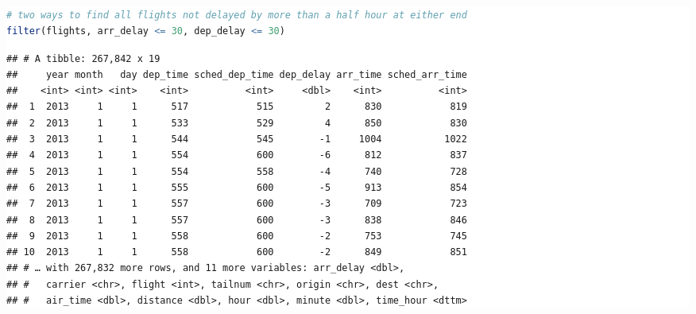 ``` r
# two ways to find all flights not delayed by more than a half hour at either end
filter(flights, arr_delay <= 30, dep_delay <= 30)
```

    ## # A tibble: 267,842 x 19
    ##     year month   day dep_time sched_dep_time dep_delay arr_time sched_arr_time
    ##    <int> <int> <int>    <int>          <int>     <dbl>    <int>          <int>
    ##  1  2013     1     1      517            515         2      830            819
    ##  2  2013     1     1      533            529         4      850            830
    ##  3  2013     1     1      544            545        -1     1004           1022
    ##  4  2013     1     1      554            600        -6      812            837
    ##  5  2013     1     1      554            558        -4      740            728
    ##  6  2013     1     1      555            600        -5      913            854
    ##  7  2013     1     1      557            600        -3      709            723
    ##  8  2013     1     1      557            600        -3      838            846
    ##  9  2013     1     1      558            600        -2      753            745
    ## 10  2013     1     1      558            600        -2      849            851
    ## # … with 267,832 more rows, and 11 more variables: arr_delay <dbl>,
    ## #   carrier <chr>, flight <int>, tailnum <chr>, origin <chr>, dest <chr>,
    ## #   air_time <dbl>, distance <dbl>, hour <dbl>, minute <dbl>, time_hour <dttm>
